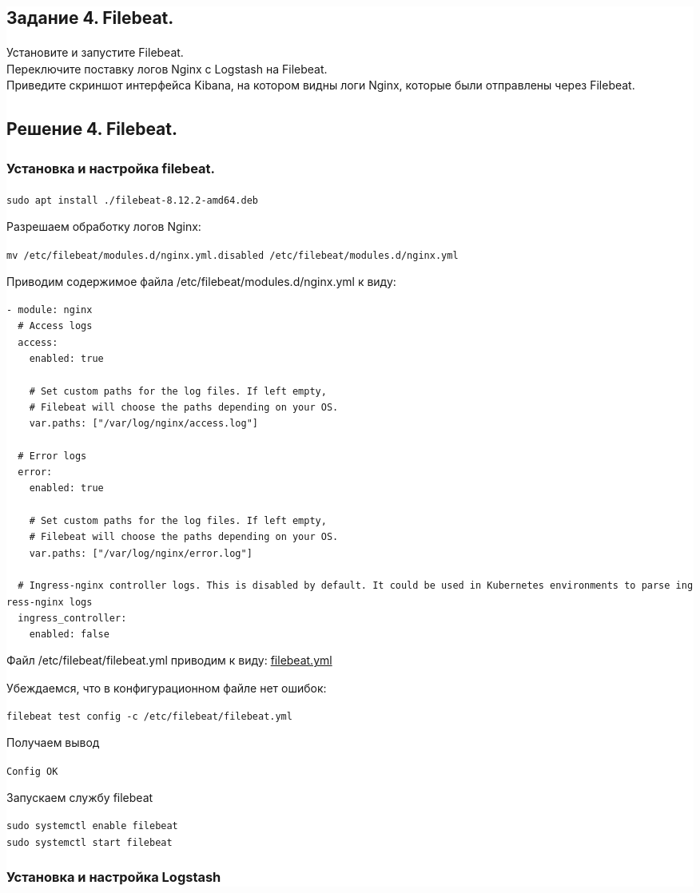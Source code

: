 ## Задание 4. Filebeat.

Установите и запустите Filebeat.  
Переключите поставку логов Nginx с Logstash на Filebeat.  
Приведите скриншот интерфейса Kibana, на котором видны логи Nginx, которые были отправлены через Filebeat.

##  Решение 4. Filebeat.

### Установка и настройка filebeat.  
```
sudo apt install ./filebeat-8.12.2-amd64.deb  
```
Разрешаем обработку логов Nginx:  
```
mv /etc/filebeat/modules.d/nginx.yml.disabled /etc/filebeat/modules.d/nginx.yml
```
Приводим содержимое файла /etc/filebeat/modules.d/nginx.yml к виду:
```
- module: nginx
  # Access logs
  access:
    enabled: true

    # Set custom paths for the log files. If left empty,
    # Filebeat will choose the paths depending on your OS.
    var.paths: ["/var/log/nginx/access.log"]

  # Error logs
  error:
    enabled: true

    # Set custom paths for the log files. If left empty,
    # Filebeat will choose the paths depending on your OS.
    var.paths: ["/var/log/nginx/error.log"]

  # Ingress-nginx controller logs. This is disabled by default. It could be used in Kubernetes environments to parse ingress-nginx logs
  ingress_controller:
    enabled: false
```
Файл /etc/filebeat/filebeat.yml приводим к виду:
[filebeat.yml](https://github.com/eskin-igor/netology_11-3/blob/main/11-3/11-3-4_filebeat/filebeat.yml)

Убеждаемся, что в конфигурационном файле нет ошибок:
```  
filebeat test config -c /etc/filebeat/filebeat.yml
```
Получаем вывод 
```
Config OK
```
Запускаем службу filebeat
```
sudo systemctl enable filebeat
sudo systemctl start filebeat
```
### Установка и настройка Logstash
